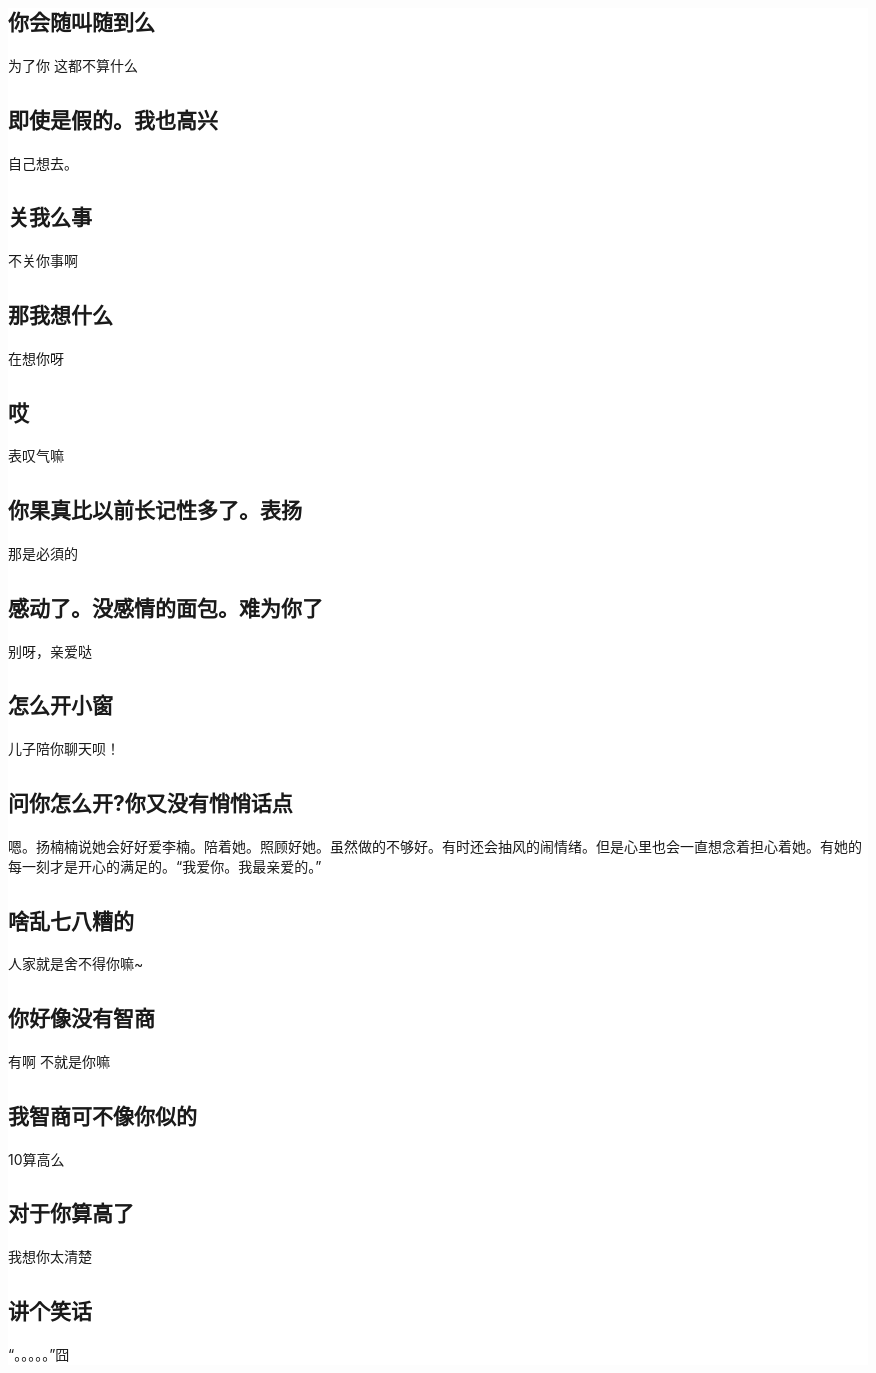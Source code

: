 ## 你会随叫随到么
为了你 这都不算什么

## 即使是假的。我也高兴
自己想去。

## 关我么事
不关你事啊

## 那我想什么
在想你呀

## 哎
表叹气嘛

## 你果真比以前长记性多了。表扬
那是必須的

## 感动了。没感情的面包。难为你了
别呀，亲爱哒

## 怎么开小窗
儿子陪你聊天呗！

## 问你怎么开?你又没有悄悄话点
嗯。扬楠楠说她会好好爱李楠。陪着她。照顾好她。虽然做的不够好。有时还会抽风的闹情绪。但是心里也会一直想念着担心着她。有她的每一刻才是开心的满足的。“我爱你。我最亲爱的。”

## 啥乱七八糟的
人家就是舍不得你嘛~

## 你好像没有智商
有啊   不就是你嘛

## 我智商可不像你似的
10算高么

## 对于你算高了
我想你太清楚

## 讲个笑话
“。。。。。”囧
